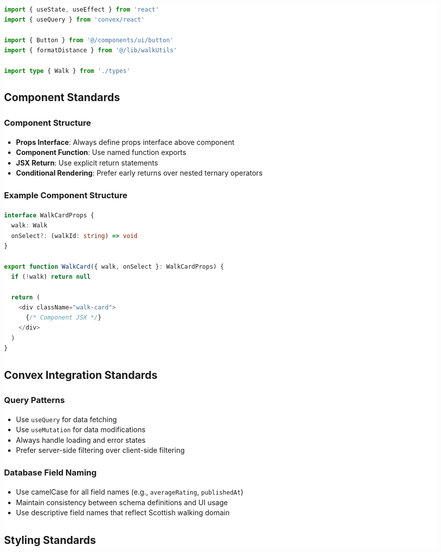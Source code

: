 ```typescript
import { useState, useEffect } from 'react'
import { useQuery } from 'convex/react'

import { Button } from '@/components/ui/button'
import { formatDistance } from '@/lib/walkUtils'

import type { Walk } from './types'
```

## Component Standards

### Component Structure
- **Props Interface**: Always define props interface above component
- **Component Function**: Use named function exports
- **JSX Return**: Use explicit return statements
- **Conditional Rendering**: Prefer early returns over nested ternary operators

### Example Component Structure
```typescript
interface WalkCardProps {
  walk: Walk
  onSelect?: (walkId: string) => void
}

export function WalkCard({ walk, onSelect }: WalkCardProps) {
  if (!walk) return null

  return (
    <div className="walk-card">
      {/* Component JSX */}
    </div>
  )
}
```

## Convex Integration Standards

### Query Patterns
- Use `useQuery` for data fetching
- Use `useMutation` for data modifications
- Always handle loading and error states
- Prefer server-side filtering over client-side filtering

### Database Field Naming
- Use camelCase for all field names (e.g., `averageRating`, `publishedAt`)
- Maintain consistency between schema definitions and UI usage
- Use descriptive field names that reflect Scottish walking domain

## Styling Standards
